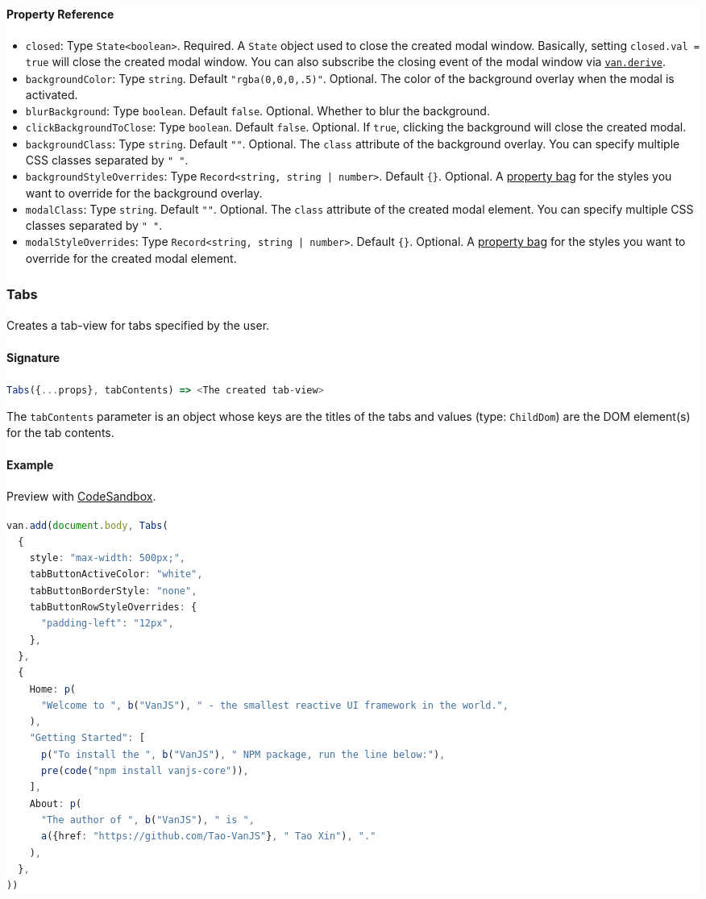 #### Property Reference

* `closed`: Type `State<boolean>`. Required. A `State` object used to close the created modal window. Basically, setting `closed.val = true` will close the created modal window. You can also subscribe the closing event of the modal window via [`van.derive`](https://vanjs.org/tutorial#api-derive).
* `backgroundColor`: Type `string`. Default `"rgba(0,0,0,.5)"`. Optional. The color of the background overlay when the modal is activated.
* `blurBackground`: Type `boolean`. Default `false`. Optional. Whether to blur the background.
* `clickBackgroundToClose`: Type `boolean`. Default `false`. Optional. If `true`, clicking the background will close the created modal.
* `backgroundClass`: Type `string`. Default `""`. Optional. The `class` attribute of the background overlay. You can specify multiple CSS classes separated by `" "`.
* `backgroundStyleOverrides`: Type `Record<string, string | number>`. Default `{}`. Optional. A [property bag](#property-bag-for-style-overrides) for the styles you want to override for the background overlay.
* `modalClass`: Type `string`. Default `""`. Optional. The `class` attribute of the created modal element. You can specify multiple CSS classes separated by `" "`.
* `modalStyleOverrides`: Type `Record<string, string | number>`. Default `{}`. Optional. A [property bag](#property-bag-for-style-overrides) for the styles you want to override for the created modal element.

### Tabs

Creates a tab-view for tabs specified by the user.

#### Signature

```js
Tabs({...props}, tabContents) => <The created tab-view>
```

The `tabContents` parameter is an object whose keys are the titles of the tabs and values (type: `ChildDom`) are the DOM element(s) for the tab contents.

#### Example

Preview with [CodeSandbox](https://codesandbox.io/p/sandbox/github/vanjs-org/van/tree/main/components/examples/tabs?file=%2Fsrc%2Fmain.ts%3A1%2C1).

```ts
van.add(document.body, Tabs(
  {
    style: "max-width: 500px;",
    tabButtonActiveColor: "white",
    tabButtonBorderStyle: "none",
    tabButtonRowStyleOverrides: {
      "padding-left": "12px",
    },
  },
  {
    Home: p(
      "Welcome to ", b("VanJS"), " - the smallest reactive UI framework in the world.",
    ),
    "Getting Started": [
      p("To install the ", b("VanJS"), " NPM package, run the line below:"),
      pre(code("npm install vanjs-core")),
    ],
    About: p(
      "The author of ", b("VanJS"), " is ",
      a({href: "https://github.com/Tao-VanJS"}, " Tao Xin"), "."
    ),
  },
))
```
